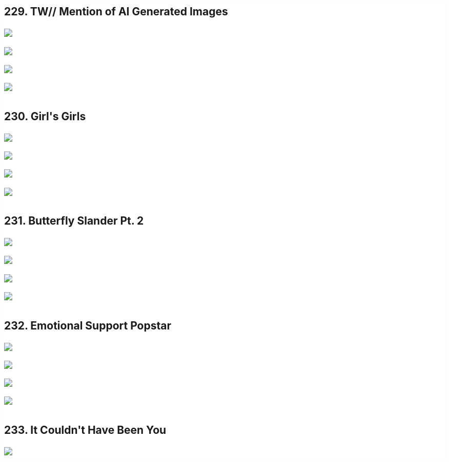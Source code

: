 ## 229. TW// Mention of AI Generated Images 

![](Images/GFQ7R5Da8AAVUq9.jpg) 

![](Images/GFQ7SISbUAA-rxY.jpg) 

![](Images/GFQ7SYdbwAA3DP6.jpg) 

![](Images/GFQ7SnIagAAZC5i.jpg)


## 230. Girl's Girls 

![](Images/GFRXMSHa0AAFutL.jpg) 

![](Images/GFRXMehaQAAmDwp.jpg) 

![](Images/GFRXMuZaQAAQbKp.jpg) 

![](Images/GFRXM9cbQAAFqK9.jpg)


## 231. Butterfly Slander Pt. 2 

![](Images/GFVcqdIbEAALBNs.jpg) 

![](Images/GFVcqrSbcAAAitf.jpg) 

![](Images/GFVcq3VbwAEd_sj.jpg) 

![](Images/GFVcrDJbQAADTVF.jpg)


## 232. Emotional Support Popstar 

![](Images/GFV_9cCbgAAkXVh.jpg) 

![](Images/GFV_9piaQAAkks3.jpg) 

![](Images/GFV_92_a0AAKlEO.jpg) 

![](Images/GFV_-ExaUAAmKT1.jpg)


## 233. It Couldn't Have Been You 

![](Images/GFWa9L1acAAOu4v.jpg) 
